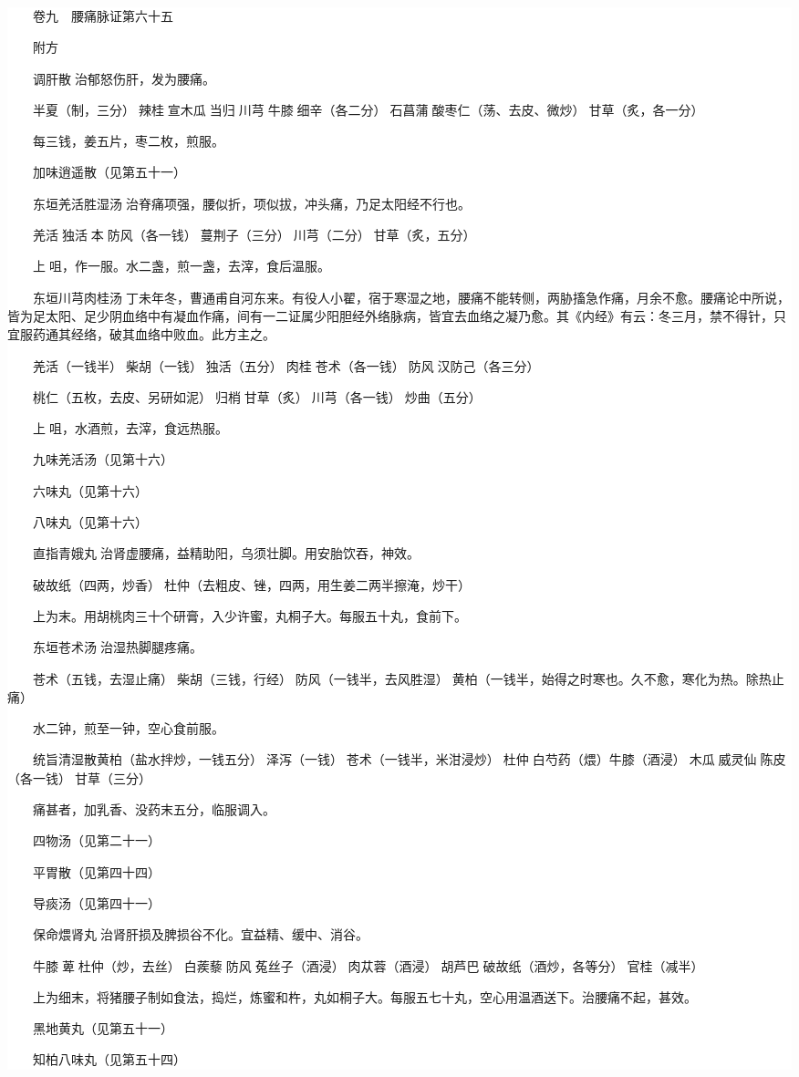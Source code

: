 　　卷九　腰痛脉证第六十五

　　附方

　　调肝散 治郁怒伤肝，发为腰痛。

　　半夏（制，三分） 辣桂 宣木瓜 当归 川芎 牛膝 细辛（各二分） 石菖蒲 酸枣仁（荡、去皮、微炒） 甘草（炙，各一分）

　　每三钱，姜五片，枣二枚，煎服。

　　加味逍遥散（见第五十一）

　　东垣羌活胜湿汤 治脊痛项强，腰似折，项似拔，冲头痛，乃足太阳经不行也。

　　羌活 独活 本 防风（各一钱） 蔓荆子（三分） 川芎（二分） 甘草（炙，五分）

　　上 咀，作一服。水二盏，煎一盏，去滓，食后温服。

　　东垣川芎肉桂汤 丁未年冬，曹通甫自河东来。有役人小翟，宿于寒湿之地，腰痛不能转侧，两胁搐急作痛，月余不愈。腰痛论中所说，皆为足太阳、足少阴血络中有凝血作痛，间有一二证属少阳胆经外络脉病，皆宜去血络之凝乃愈。其《内经》有云：冬三月，禁不得针，只宜服药通其经络，破其血络中败血。此方主之。

　　羌活（一钱半） 柴胡（一钱） 独活（五分） 肉桂 苍术（各一钱） 防风 汉防己（各三分）

　　桃仁（五枚，去皮、另研如泥） 归梢 甘草（炙） 川芎（各一钱） 炒曲（五分）

　　上 咀，水酒煎，去滓，食远热服。

　　九味羌活汤（见第十六）

　　六味丸（见第十六）

　　八味丸（见第十六）

　　直指青娥丸 治肾虚腰痛，益精助阳，乌须壮脚。用安胎饮吞，神效。

　　破故纸（四两，炒香） 杜仲（去粗皮、锉，四两，用生姜二两半擦淹，炒干）

　　上为末。用胡桃肉三十个研膏，入少许蜜，丸桐子大。每服五十丸，食前下。

　　东垣苍术汤 治湿热脚腿疼痛。

　　苍术（五钱，去湿止痛） 柴胡（三钱，行经） 防风（一钱半，去风胜湿） 黄柏（一钱半，始得之时寒也。久不愈，寒化为热。除热止痛）

　　水二钟，煎至一钟，空心食前服。

　　统旨清湿散黄柏（盐水拌炒，一钱五分） 泽泻（一钱） 苍术（一钱半，米泔浸炒） 杜仲 白芍药（煨）牛膝（酒浸） 木瓜 威灵仙 陈皮（各一钱） 甘草（三分）

　　痛甚者，加乳香、没药末五分，临服调入。

　　四物汤（见第二十一）

　　平胃散（见第四十四）

　　导痰汤（见第四十一）

　　保命煨肾丸 治肾肝损及脾损谷不化。宜益精、缓中、消谷。

　　牛膝 萆 杜仲（炒，去丝） 白蒺藜 防风 菟丝子（酒浸） 肉苁蓉（酒浸） 胡芦巴 破故纸（酒炒，各等分） 官桂（减半）

　　上为细末，将猪腰子制如食法，捣烂，炼蜜和杵，丸如桐子大。每服五七十丸，空心用温酒送下。治腰痛不起，甚效。

　　黑地黄丸（见第五十一）

　　知柏八味丸（见第五十四）
